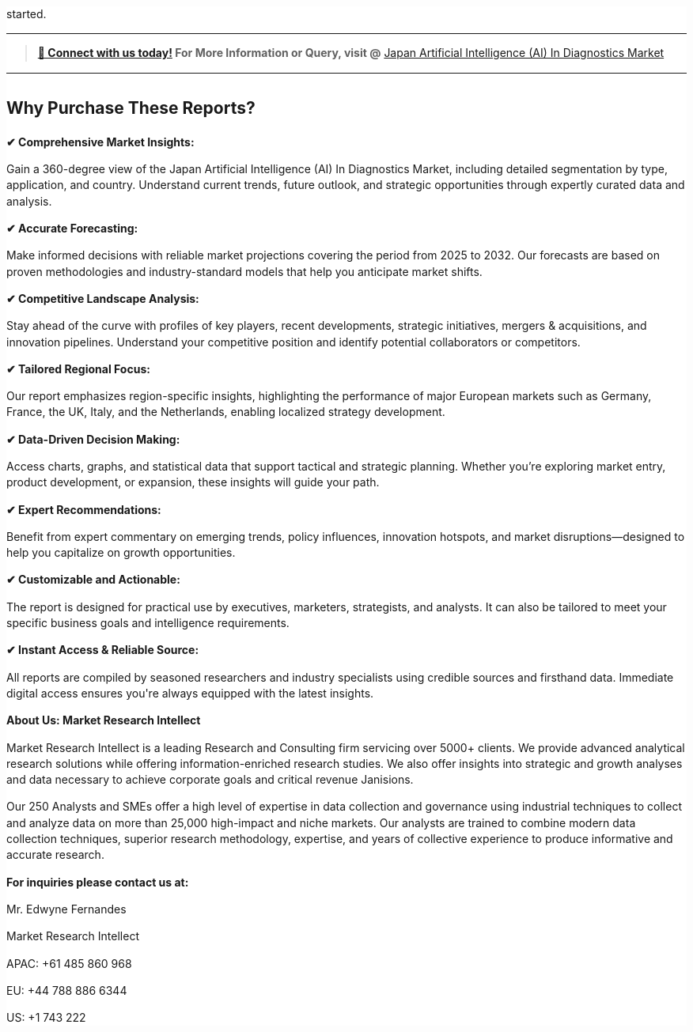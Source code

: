 started.</p><hr /><blockquote><p><span class="font-[700]"><strong><a href="https://www.marketresearchintellect.com/product/global-artificial-intelligence-ai-in-diagnostics-market/?utm_source=Linkedin&utm_medium=805">📩 Connect with us today!</a> For More Information or Query, visit&nbsp;@</strong>&nbsp;</span><span class="font-[700]"><a href="https://www.marketresearchintellect.com/product/global-artificial-intelligence-ai-in-diagnostics-market/?utm_source=Linkedin&utm_medium=805" target="_blank" data-tracking-control-name="article-ssr-frontend-pulse_little-text-block" data-tracking-will-navigate="" data-test-link="">Japan Artificial Intelligence (AI) In Diagnostics Market</a></span></p></blockquote><hr /><h2>Why Purchase These Reports?</h2><p><strong>✔ Comprehensive Market Insights:</strong></p><p>Gain a 360-degree view of the Japan Artificial Intelligence (AI) In Diagnostics Market, including detailed segmentation by type, application, and country. Understand current trends, future outlook, and strategic opportunities through expertly curated data and analysis.</p><p><strong>✔ Accurate Forecasting:</strong></p><p>Make informed decisions with reliable market projections covering the period from 2025 to 2032. Our forecasts are based on proven methodologies and industry-standard models that help you anticipate market shifts.</p><p><strong>✔ Competitive Landscape Analysis:</strong></p><p>Stay ahead of the curve with profiles of key players, recent developments, strategic initiatives, mergers &amp; acquisitions, and innovation pipelines. Understand your competitive position and identify potential collaborators or competitors.</p><p><strong>✔ Tailored Regional Focus:</strong></p><p>Our report emphasizes region-specific insights, highlighting the performance of major European markets such as Germany, France, the UK, Italy, and the Netherlands, enabling localized strategy development.</p><p><strong>✔ Data-Driven Decision Making:</strong></p><p>Access charts, graphs, and statistical data that support tactical and strategic planning. Whether you&rsquo;re exploring market entry, product development, or expansion, these insights will guide your path.</p><p><strong>✔ Expert Recommendations:</strong></p><p>Benefit from expert commentary on emerging trends, policy influences, innovation hotspots, and market disruptions&mdash;designed to help you capitalize on growth opportunities.</p><p><strong>✔ Customizable and Actionable:</strong></p><p>The report is designed for practical use by executives, marketers, strategists, and analysts. It can also be tailored to meet your specific business goals and intelligence requirements.</p><p><strong>✔ Instant Access &amp; Reliable Source:</strong></p><p>All reports are compiled by seasoned researchers and industry specialists using credible sources and firsthand data. Immediate digital access ensures you're always equipped with the latest insights.</p><p><strong><span class="font-[700]">About Us: Market Research Intellect</span></strong></p><p><span class="">Market Research Intellect is a leading Research and Consulting firm servicing over 5000+ clients. We provide advanced analytical research solutions while offering information-enriched research studies.&nbsp;</span>We also offer insights into strategic and growth analyses and data necessary to achieve corporate goals and critical revenue Janisions.</p><p><span class="">Our 250 Analysts and SMEs offer a high level of expertise in data collection and governance using industrial techniques to collect and analyze data on more than 25,000 high-impact and niche markets. Our analysts are trained to combine modern data collection techniques, superior research methodology, expertise, and years of collective experience to produce informative and accurate research.</span></p><p><strong>For inquiries please contact us at:</strong></p><p>Mr. Edwyne Fernandes</p><p>Market Research Intellect</p><p>APAC: +61 485 860 968</p><p>EU: +44 788 886 6344</p><p>US: +1 743 222